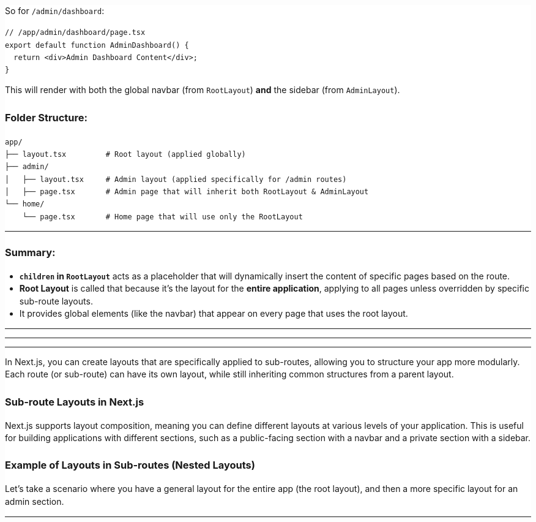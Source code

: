    So for `/admin/dashboard`:
   ```tsx
   // /app/admin/dashboard/page.tsx
   export default function AdminDashboard() {
     return <div>Admin Dashboard Content</div>;
   }
   ```

   This will render with both the global navbar (from `RootLayout`) **and** the sidebar (from `AdminLayout`).

### **Folder Structure**:
```plaintext
app/
├── layout.tsx         # Root layout (applied globally)
├── admin/
│   ├── layout.tsx     # Admin layout (applied specifically for /admin routes)
│   ├── page.tsx       # Admin page that will inherit both RootLayout & AdminLayout
└── home/
    └── page.tsx       # Home page that will use only the RootLayout
```

---

### **Summary**:
- **`children` in `RootLayout`** acts as a placeholder that will dynamically insert the content of specific pages based on the route.
- **Root Layout** is called that because it’s the layout for the **entire application**, applying to all pages unless overridden by specific sub-route layouts.
- It provides global elements (like the navbar) that appear on every page that uses the root layout.


---
---
---



In Next.js, you can create layouts that are specifically applied to sub-routes, allowing you to structure your app more modularly. Each route (or sub-route) can have its own layout, while still inheriting common structures from a parent layout.

### **Sub-route Layouts in Next.js**

Next.js supports layout composition, meaning you can define different layouts at various levels of your application. This is useful for building applications with different sections, such as a public-facing section with a navbar and a private section with a sidebar.

### **Example of Layouts in Sub-routes (Nested Layouts)**

Let’s take a scenario where you have a general layout for the entire app (the root layout), and then a more specific layout for an admin section.

---
